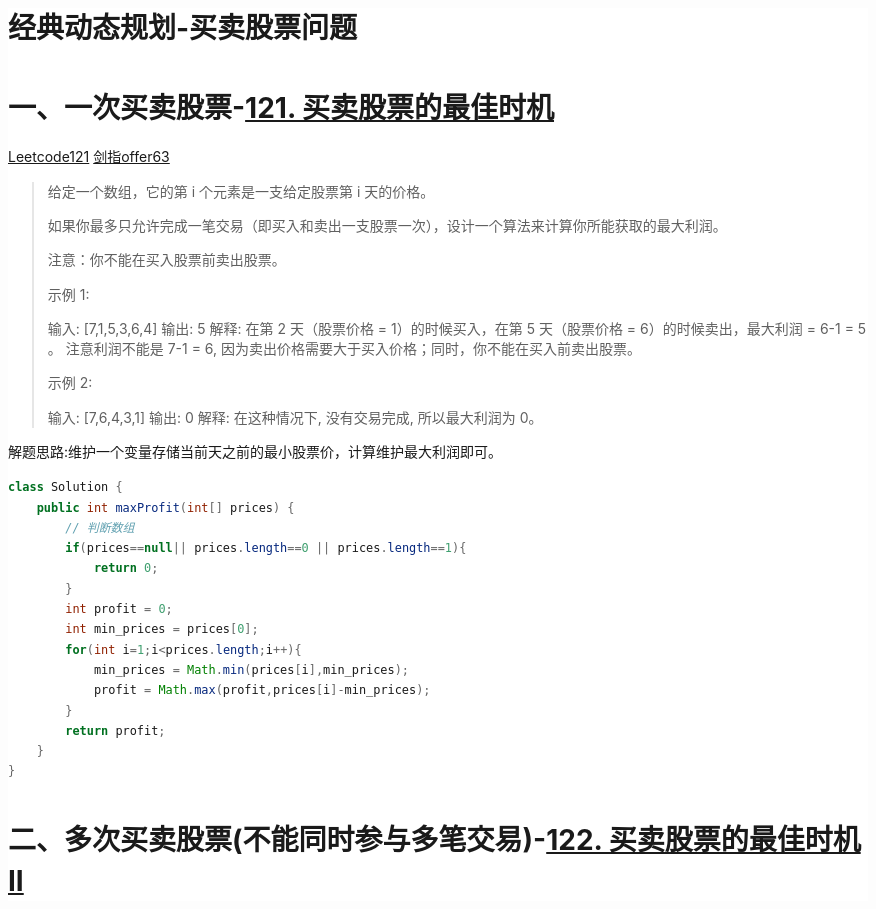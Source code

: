 # 经典动态规划-买卖股票问题

# 一、一次买卖股票-[121. 买卖股票的最佳时机](https://leetcode-cn.com/problems/best-time-to-buy-and-sell-stock/)

[Leetcode121](https://leetcode-cn.com/problems/best-time-to-buy-and-sell-stock/) [剑指offer63](https://leetcode-cn.com/problems/gu-piao-de-zui-da-li-run-lcof/)

> 给定一个数组，它的第 i 个元素是一支给定股票第 i 天的价格。
>
> 如果你最多只允许完成一笔交易（即买入和卖出一支股票一次），设计一个算法来计算你所能获取的最大利润。
>
> 注意：你不能在买入股票前卖出股票。
>
> 
>
> 示例 1:
>
> 输入: [7,1,5,3,6,4]
> 输出: 5
> 解释: 在第 2 天（股票价格 = 1）的时候买入，在第 5 天（股票价格 = 6）的时候卖出，最大利润 = 6-1 = 5 。
>      注意利润不能是 7-1 = 6, 因为卖出价格需要大于买入价格；同时，你不能在买入前卖出股票。
>
> 示例 2:
>
> 输入: [7,6,4,3,1]
> 输出: 0
> 解释: 在这种情况下, 没有交易完成, 所以最大利润为 0。



解题思路:维护一个变量存储当前天之前的最小股票价，计算维护最大利润即可。

```java
class Solution {
    public int maxProfit(int[] prices) {
        // 判断数组
        if(prices==null|| prices.length==0 || prices.length==1){
            return 0;
        }
        int profit = 0;
        int min_prices = prices[0];
        for(int i=1;i<prices.length;i++){
            min_prices = Math.min(prices[i],min_prices);
            profit = Math.max(profit,prices[i]-min_prices);
        }
        return profit;
    }
}
```

# 二、多次买卖股票(不能同时参与多笔交易)-[122. 买卖股票的最佳时机 II](https://leetcode-cn.com/problems/best-time-to-buy-and-sell-stock-ii/)

